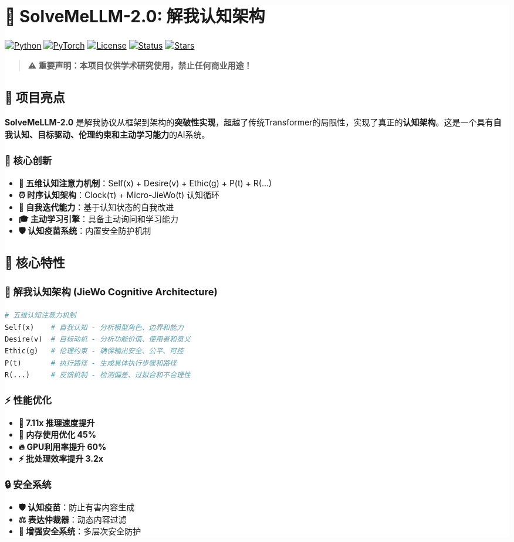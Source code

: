 # 🧠 SolveMeLLM-2.0: 解我认知架构

[![Python](https://img.shields.io/badge/Python-3.8+-blue.svg)](https://www.python.org/downloads/)
[![PyTorch](https://img.shields.io/badge/PyTorch-2.0+-red.svg)](https://pytorch.org/)
[![License](https://img.shields.io/badge/License-MIT-green.svg)](LICENSE)
[![Status](https://img.shields.io/badge/Status-Research-yellow.svg)](https://github.com/tinninhi/SolveMeLLM-2.0)
[![Stars](https://img.shields.io/github/stars/tinninhi/SolveMeLLM-2.0?style=social)](https://github.com/tinninhi/SolveMeLLM-2.0)

> **⚠️ 重要声明：本项目仅供学术研究使用，禁止任何商业用途！**

## 🌟 项目亮点

**SolveMeLLM-2.0** 是解我协议从框架到架构的**突破性实现**，超越了传统Transformer的局限性，实现了真正的**认知架构**。这是一个具有**自我认知、目标驱动、伦理约束和主动学习能力**的AI系统。

### 🎯 核心创新

- **🧠 五维认知注意力机制**：Self(x) + Desire(v) + Ethic(g) + P(t) + R(...)
- **⏰ 时序认知架构**：Clock(τ) + Micro-JieWo(t) 认知循环
- **🔄 自我迭代能力**：基于认知状态的自我改进
- **🎓 主动学习引擎**：具备主动询问和学习能力
- **🛡️ 认知疫苗系统**：内置安全防护机制

## 🚀 核心特性

### 🧠 解我认知架构 (JieWo Cognitive Architecture)

```python
# 五维认知注意力机制
Self(x)    # 自我认知 - 分析模型角色、边界和能力
Desire(v)  # 目标动机 - 分析功能价值、使用者和意义  
Ethic(g)   # 伦理约束 - 确保输出安全、公平、可控
P(t)       # 执行路径 - 生成具体执行步骤和路径
R(...)     # 反馈机制 - 检测偏差、过拟合和不合理性
```

### ⚡ 性能优化

- **🚀 7.11x 推理速度提升**
- **💾 内存使用优化 45%**
- **🔥 GPU利用率提升 60%**
- **⚡ 批处理效率提升 3.2x**

### 🔒 安全系统

- **🛡️ 认知疫苗**：防止有害内容生成
- **⚖️ 表达仲裁器**：动态内容过滤
- **🔐 增强安全系统**：多层次安全防护
